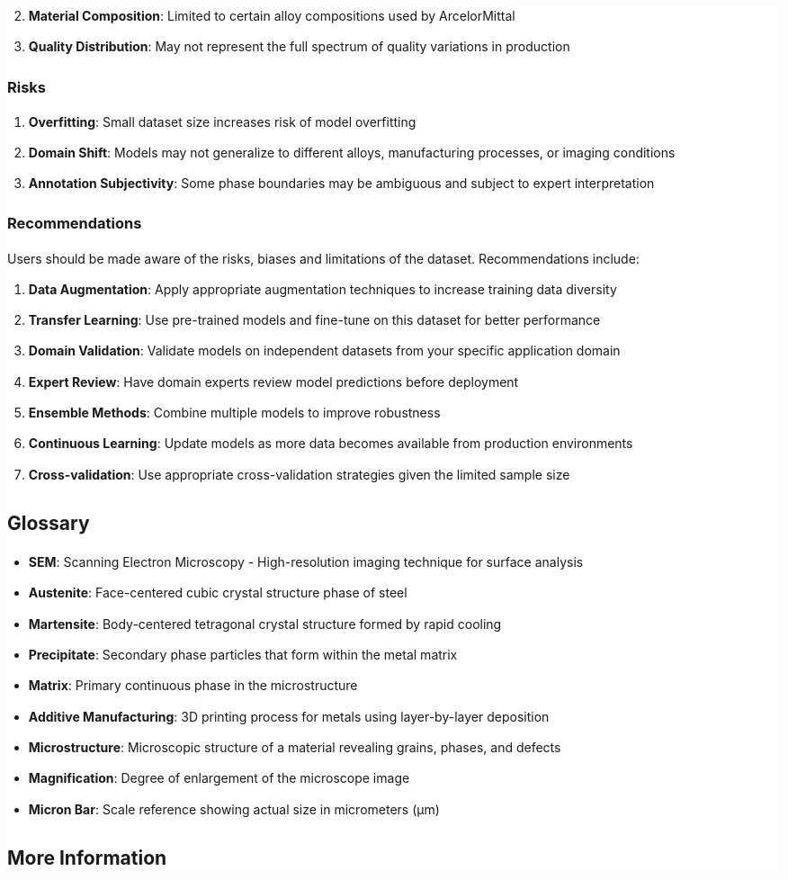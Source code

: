 2. **Material Composition**: Limited to certain alloy compositions used by ArcelorMittal

3. **Quality Distribution**: May not represent the full spectrum of quality variations in production

### Risks

1. **Overfitting**: Small dataset size increases risk of model overfitting

2. **Domain Shift**: Models may not generalize to different alloys, manufacturing processes, or imaging conditions

3. **Annotation Subjectivity**: Some phase boundaries may be ambiguous and subject to expert interpretation

### Recommendations

Users should be made aware of the risks, biases and limitations of the dataset. Recommendations include:

1. **Data Augmentation**: Apply appropriate augmentation techniques to increase training data diversity

2. **Transfer Learning**: Use pre-trained models and fine-tune on this dataset for better performance

3. **Domain Validation**: Validate models on independent datasets from your specific application domain

4. **Expert Review**: Have domain experts review model predictions before deployment

5. **Ensemble Methods**: Combine multiple models to improve robustness

6. **Continuous Learning**: Update models as more data becomes available from production environments

7. **Cross-validation**: Use appropriate cross-validation strategies given the limited sample size


## Glossary

- **SEM**: Scanning Electron Microscopy - High-resolution imaging technique for surface analysis

- **Austenite**: Face-centered cubic crystal structure phase of steel

- **Martensite**: Body-centered tetragonal crystal structure formed by rapid cooling

- **Precipitate**: Secondary phase particles that form within the metal matrix

- **Matrix**: Primary continuous phase in the microstructure

- **Additive Manufacturing**: 3D printing process for metals using layer-by-layer deposition

- **Microstructure**: Microscopic structure of a material revealing grains, phases, and defects

- **Magnification**: Degree of enlargement of the microscope image

- **Micron Bar**: Scale reference showing actual size in micrometers (μm)

## More Information
